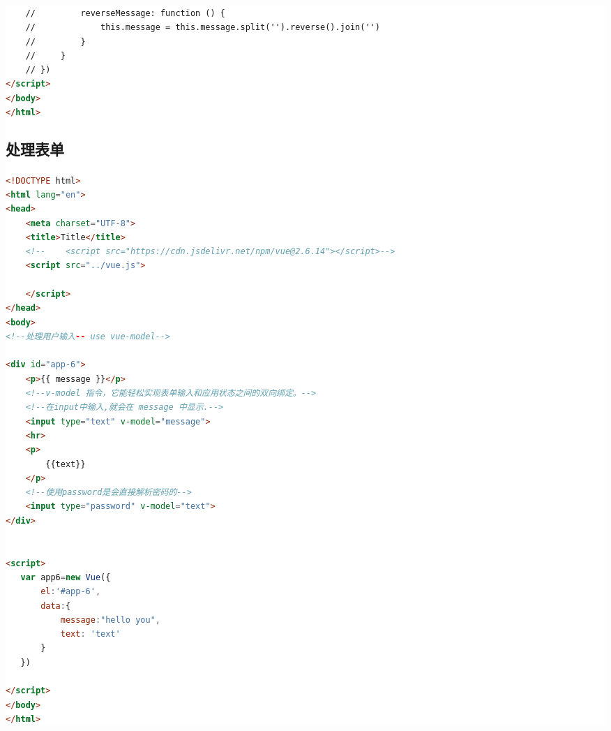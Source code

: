 ```html
    //         reverseMessage: function () {
    //             this.message = this.message.split('').reverse().join('')
    //         }
    //     }
    // })
</script>
</body>
</html>
```



## 处理表单

```html
<!DOCTYPE html>
<html lang="en">
<head>
    <meta charset="UTF-8">
    <title>Title</title>
    <!--    <script src="https://cdn.jsdelivr.net/npm/vue@2.6.14"></script>-->
    <script src="../vue.js">

    </script>
</head>
<body>
<!--处理用户输入-- use vue-model-->

<div id="app-6">
    <p>{{ message }}</p>
    <!--v-model 指令，它能轻松实现表单输入和应用状态之间的双向绑定。-->
    <!--在input中输入,就会在 message 中显示.-->
    <input type="text" v-model="message">
    <hr>
    <p>
        {{text}}
    </p>
    <!--使用password是会直接解析密码的-->
    <input type="password" v-model="text">
</div>


<script>
   var app6=new Vue({
       el:'#app-6',
       data:{
           message:"hello you",
           text: 'text'
       }
   })

</script>
</body>
</html>
```
